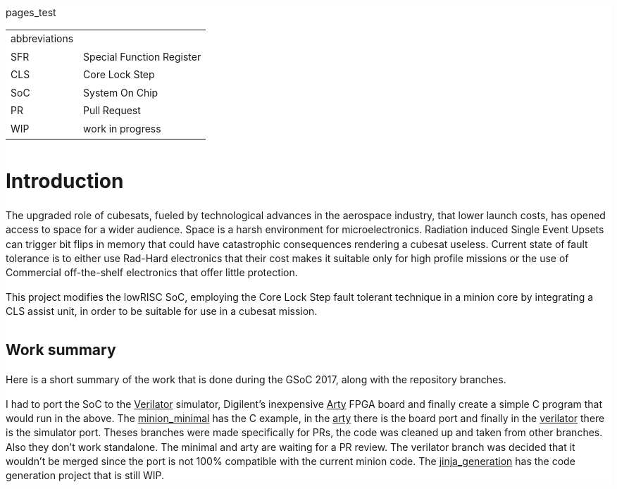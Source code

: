pages_test
<table>
  <tr>
    <td>abbreviations</td>
    <td></td>
  </tr>
  <tr>
    <td>SFR</td>
    <td>Special Function Register</td>
  </tr>
  <tr>
    <td>CLS</td>
    <td>Core Lock Step</td>
  </tr>
  <tr>
    <td>SoC</td>
    <td>System On Chip</td>
  </tr>
  <tr>
    <td>PR</td>
    <td>Pull Request</td>
  </tr>
  <tr>
    <td>WIP</td>
    <td>work in progress</td>
  </tr>
</table>


# Introduction

The upgraded role of cubesats, fueled by technological advances in the aerospace industry, that lower launch costs, has opened access to space for a wider audience. Space is a harsh environment for microelectronics. Radiation induced Single Event Upsets can trigger bit flips in memory that could have catastrophic consequences rendering a cubesat useless. Current state of fault tolerance is to either use Rad-Hard electronics that their cost makes it suitable only for high profile missions or the use of Commercial off-the-shelf electronics that offer little protection.

This project modifies the lowRISC SoC, employing the Core Lock Step fault tolerant technique in a minion core by integrating a CLS assist unit, in order to be suitable for use in a cubesat mission.

## Work summary

Here is a short summary of the work that is done during the GSoC 2017, along with the repository branches.

I had to port the SoC to the [Verilator](https://www.veripool.org/wiki/verilator) simulator, Digilent’s inexpensive [Arty](https://reference.digilentinc.com/reference/programmable-logic/arty/start) FPGA board and finally create a simple C program that would run in the above. The [minion_minimal](https://github.com/nchronas/minion_subsystem/tree/minion_minimal) has the C example, in the [arty](https://github.com/nchronas/minion_subsystem/tree/arty_2) there is the board port and finally in the [verilator](https://github.com/nchronas/minion_subsystem/tree/verilator) there is the simulator port. Theses branches were made specifically for PRs, the code was cleaned up and taken from other branches. Also they don’t work standalone. The minimal and arty are waiting for a PR review. The verilator branch was decided that it wouldn’t be merged since the port is not 100% compatible with the current minion code. The [jinja_generation](https://github.com/nchronas/minion_subsystem/tree/jinja_gen) has the code generation project that is still WIP.
